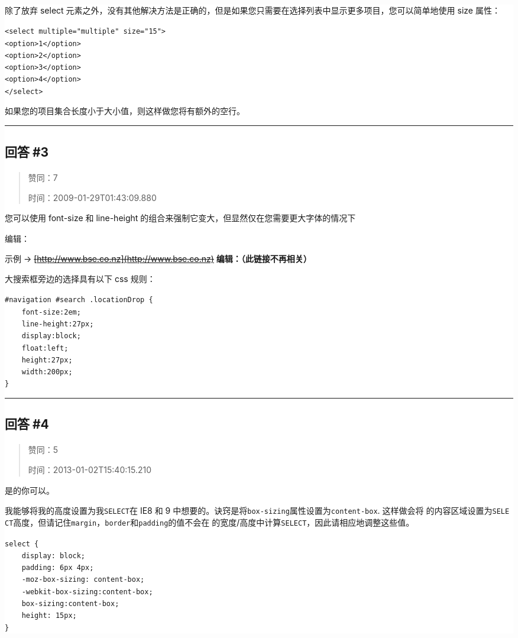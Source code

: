 除了放弃 select 元素之外，没有其他解决方法是正确的，但是如果您只需要在选择列表中显示更多项目，您可以简单地使用 size 属性：

```
<select multiple="multiple" size="15">
<option>1</option>
<option>2</option>
<option>3</option>
<option>4</option>
</select> 
```

如果您的项目集合长度小于大小值，则这样做您将有额外的空行。

* * *

## 回答 #3

> 赞同：7
> 
> 时间：2009-01-29T01:43:09.880

您可以使用 font-size 和 line-height 的组合来强制它变大，但显然仅在您需要更大字体的情况下

编辑：

示例 -> ~~[http://www.bse.co.nz](http://www.bse.co.nz)~~ **编辑：（此链接不再相关）**

大搜索框旁边的选择具有以下 css 规则：

```
#navigation #search .locationDrop {
    font-size:2em;
    line-height:27px;
    display:block;
    float:left;
    height:27px;
    width:200px;
} 
```

* * *

## 回答 #4

> 赞同：5
> 
> 时间：2013-01-02T15:40:15.210

是的你可以。

我能够将我的高度设置为我`SELECT`在 IE8 和 9 中想要的。诀窍是将`box-sizing`属性设置为`content-box`. 这样做会将 的内容区域设置为`SELECT`高度，但请记住`margin`，`border`和`padding`的值不会在 的宽度/高度中计算`SELECT`，因此请相应地调整这些值。

```
select {
    display: block;
    padding: 6px 4px;
    -moz-box-sizing: content-box;
    -webkit-box-sizing:content-box;
    box-sizing:content-box;
    height: 15px;
} 
```
